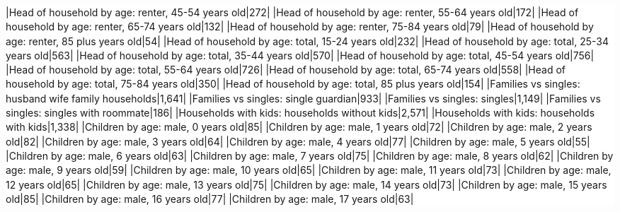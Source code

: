 |Head of household by age: renter, 45-54 years old|272|
|Head of household by age: renter, 55-64 years old|172|
|Head of household by age: renter, 65-74 years old|132|
|Head of household by age: renter, 75-84 years old|79|
|Head of household by age: renter, 85 plus years old|54|
|Head of household by age: total, 15-24 years old|232|
|Head of household by age: total, 25-34 years old|563|
|Head of household by age: total, 35-44 years old|570|
|Head of household by age: total, 45-54 years old|756|
|Head of household by age: total, 55-64 years old|726|
|Head of household by age: total, 65-74 years old|558|
|Head of household by age: total, 75-84 years old|350|
|Head of household by age: total, 85 plus years old|154|
|Families vs singles: husband wife family households|1,641|
|Families vs singles: single guardian|933|
|Families vs singles: singles|1,149|
|Families vs singles: singles with roommate|186|
|Households with kids: households without kids|2,571|
|Households with kids: households with kids|1,338|
|Children by age: male, 0 years old|85|
|Children by age: male, 1 years old|72|
|Children by age: male, 2 years old|82|
|Children by age: male, 3 years old|64|
|Children by age: male, 4 years old|77|
|Children by age: male, 5 years old|55|
|Children by age: male, 6 years old|63|
|Children by age: male, 7 years old|75|
|Children by age: male, 8 years old|62|
|Children by age: male, 9 years old|59|
|Children by age: male, 10 years old|65|
|Children by age: male, 11 years old|73|
|Children by age: male, 12 years old|65|
|Children by age: male, 13 years old|75|
|Children by age: male, 14 years old|73|
|Children by age: male, 15 years old|85|
|Children by age: male, 16 years old|77|
|Children by age: male, 17 years old|63|